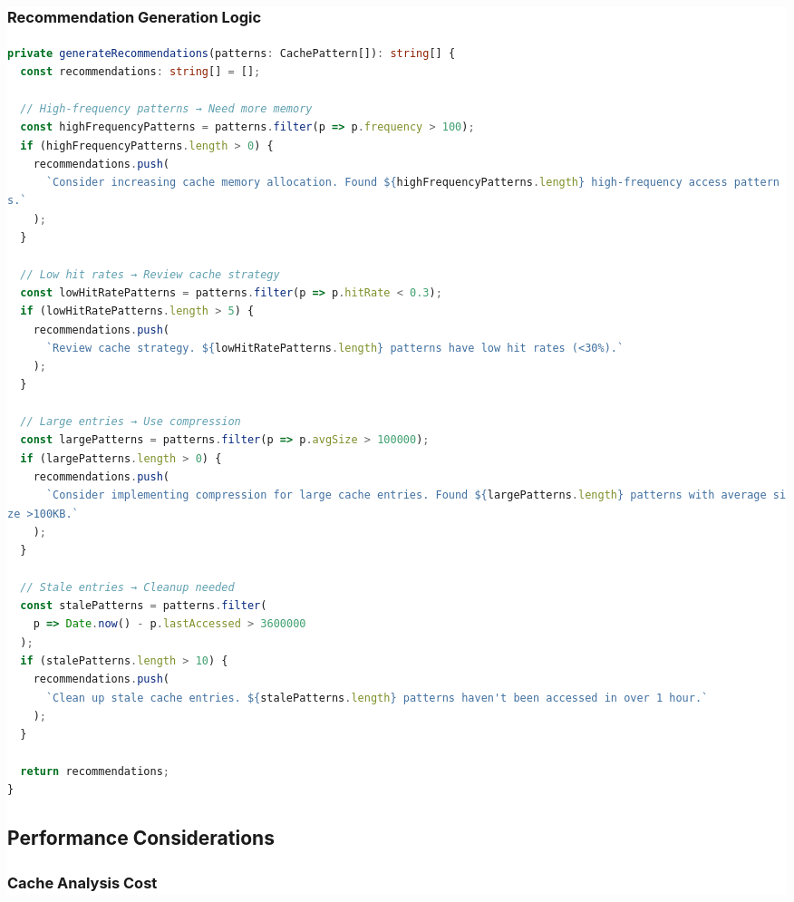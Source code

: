 ### Recommendation Generation Logic

```typescript
private generateRecommendations(patterns: CachePattern[]): string[] {
  const recommendations: string[] = [];

  // High-frequency patterns → Need more memory
  const highFrequencyPatterns = patterns.filter(p => p.frequency > 100);
  if (highFrequencyPatterns.length > 0) {
    recommendations.push(
      `Consider increasing cache memory allocation. Found ${highFrequencyPatterns.length} high-frequency access patterns.`
    );
  }

  // Low hit rates → Review cache strategy
  const lowHitRatePatterns = patterns.filter(p => p.hitRate < 0.3);
  if (lowHitRatePatterns.length > 5) {
    recommendations.push(
      `Review cache strategy. ${lowHitRatePatterns.length} patterns have low hit rates (<30%).`
    );
  }

  // Large entries → Use compression
  const largePatterns = patterns.filter(p => p.avgSize > 100000);
  if (largePatterns.length > 0) {
    recommendations.push(
      `Consider implementing compression for large cache entries. Found ${largePatterns.length} patterns with average size >100KB.`
    );
  }

  // Stale entries → Cleanup needed
  const stalePatterns = patterns.filter(
    p => Date.now() - p.lastAccessed > 3600000
  );
  if (stalePatterns.length > 10) {
    recommendations.push(
      `Clean up stale cache entries. ${stalePatterns.length} patterns haven't been accessed in over 1 hour.`
    );
  }

  return recommendations;
}
```

## Performance Considerations

### Cache Analysis Cost
